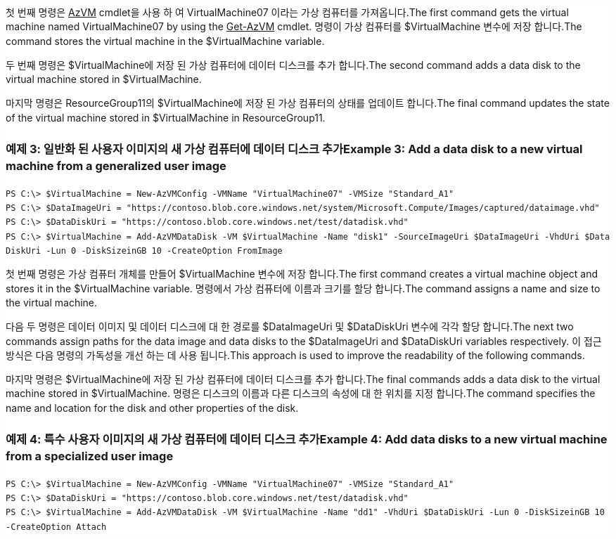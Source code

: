 <span data-ttu-id="fa507-118">첫 번째 명령은 [AzVM](./Get-AzVM.md) cmdlet을 사용 하 여 VirtualMachine07 이라는 가상 컴퓨터를 가져옵니다.</span><span class="sxs-lookup"><span data-stu-id="fa507-118">The first command gets the virtual machine named VirtualMachine07 by using the [Get-AzVM](./Get-AzVM.md) cmdlet.</span></span>
<span data-ttu-id="fa507-119">명령이 가상 컴퓨터를 $VirtualMachine 변수에 저장 합니다.</span><span class="sxs-lookup"><span data-stu-id="fa507-119">The command stores the virtual machine in the $VirtualMachine variable.</span></span>

<span data-ttu-id="fa507-120">두 번째 명령은 $VirtualMachine에 저장 된 가상 컴퓨터에 데이터 디스크를 추가 합니다.</span><span class="sxs-lookup"><span data-stu-id="fa507-120">The second command adds a data disk to the virtual machine stored in $VirtualMachine.</span></span>

<span data-ttu-id="fa507-121">마지막 명령은 ResourceGroup11의 $VirtualMachine에 저장 된 가상 컴퓨터의 상태를 업데이트 합니다.</span><span class="sxs-lookup"><span data-stu-id="fa507-121">The final command updates the state of the virtual machine stored in $VirtualMachine in ResourceGroup11.</span></span>

### <span data-ttu-id="fa507-122">예제 3: 일반화 된 사용자 이미지의 새 가상 컴퓨터에 데이터 디스크 추가</span><span class="sxs-lookup"><span data-stu-id="fa507-122">Example 3: Add a data disk to a new virtual machine from a generalized user image</span></span>
```
PS C:\> $VirtualMachine = New-AzVMConfig -VMName "VirtualMachine07" -VMSize "Standard_A1"
PS C:\> $DataImageUri = "https://contoso.blob.core.windows.net/system/Microsoft.Compute/Images/captured/dataimage.vhd"
PS C:\> $DataDiskUri = "https://contoso.blob.core.windows.net/test/datadisk.vhd"
PS C:\> $VirtualMachine = Add-AzVMDataDisk -VM $VirtualMachine -Name "disk1" -SourceImageUri $DataImageUri -VhdUri $DataDiskUri -Lun 0 -DiskSizeinGB 10 -CreateOption FromImage
```

<span data-ttu-id="fa507-123">첫 번째 명령은 가상 컴퓨터 개체를 만들어 $VirtualMachine 변수에 저장 합니다.</span><span class="sxs-lookup"><span data-stu-id="fa507-123">The first command creates a virtual machine object and stores it in the $VirtualMachine variable.</span></span>
<span data-ttu-id="fa507-124">명령에서 가상 컴퓨터에 이름과 크기를 할당 합니다.</span><span class="sxs-lookup"><span data-stu-id="fa507-124">The command assigns a name and size to the virtual machine.</span></span>

<span data-ttu-id="fa507-125">다음 두 명령은 데이터 이미지 및 데이터 디스크에 대 한 경로를 $DataImageUri 및 $DataDiskUri 변수에 각각 할당 합니다.</span><span class="sxs-lookup"><span data-stu-id="fa507-125">The next two commands assign paths for the data image and data disks to the $DataImageUri and $DataDiskUri variables respectively.</span></span>
<span data-ttu-id="fa507-126">이 접근 방식은 다음 명령의 가독성을 개선 하는 데 사용 됩니다.</span><span class="sxs-lookup"><span data-stu-id="fa507-126">This approach is used to improve the readability of the following commands.</span></span>

<span data-ttu-id="fa507-127">마지막 명령은 $VirtualMachine에 저장 된 가상 컴퓨터에 데이터 디스크를 추가 합니다.</span><span class="sxs-lookup"><span data-stu-id="fa507-127">The final commands adds a data disk to the virtual machine stored in $VirtualMachine.</span></span>
<span data-ttu-id="fa507-128">명령은 디스크의 이름과 다른 디스크의 속성에 대 한 위치를 지정 합니다.</span><span class="sxs-lookup"><span data-stu-id="fa507-128">The command specifies the name and location for the disk and other properties of the disk.</span></span>

### <span data-ttu-id="fa507-129">예제 4: 특수 사용자 이미지의 새 가상 컴퓨터에 데이터 디스크 추가</span><span class="sxs-lookup"><span data-stu-id="fa507-129">Example 4: Add data disks to a new virtual machine from a specialized user image</span></span>
```
PS C:\> $VirtualMachine = New-AzVMConfig -VMName "VirtualMachine07" -VMSize "Standard_A1"
PS C:\> $DataDiskUri = "https://contoso.blob.core.windows.net/test/datadisk.vhd"
PS C:\> $VirtualMachine = Add-AzVMDataDisk -VM $VirtualMachine -Name "dd1" -VhdUri $DataDiskUri -Lun 0 -DiskSizeinGB 10 -CreateOption Attach
```
